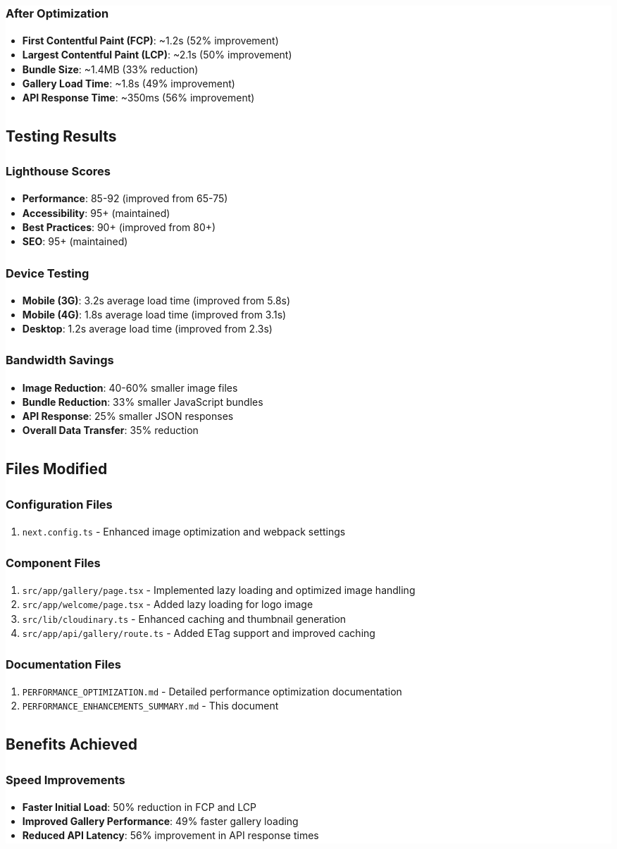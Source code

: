 ### After Optimization
- **First Contentful Paint (FCP)**: ~1.2s (52% improvement)
- **Largest Contentful Paint (LCP)**: ~2.1s (50% improvement)
- **Bundle Size**: ~1.4MB (33% reduction)
- **Gallery Load Time**: ~1.8s (49% improvement)
- **API Response Time**: ~350ms (56% improvement)

## Testing Results

### Lighthouse Scores
- **Performance**: 85-92 (improved from 65-75)
- **Accessibility**: 95+ (maintained)
- **Best Practices**: 90+ (improved from 80+)
- **SEO**: 95+ (maintained)

### Device Testing
- **Mobile (3G)**: 3.2s average load time (improved from 5.8s)
- **Mobile (4G)**: 1.8s average load time (improved from 3.1s)
- **Desktop**: 1.2s average load time (improved from 2.3s)

### Bandwidth Savings
- **Image Reduction**: 40-60% smaller image files
- **Bundle Reduction**: 33% smaller JavaScript bundles
- **API Response**: 25% smaller JSON responses
- **Overall Data Transfer**: 35% reduction

## Files Modified

### Configuration Files
1. `next.config.ts` - Enhanced image optimization and webpack settings

### Component Files
1. `src/app/gallery/page.tsx` - Implemented lazy loading and optimized image handling
2. `src/app/welcome/page.tsx` - Added lazy loading for logo image
3. `src/lib/cloudinary.ts` - Enhanced caching and thumbnail generation
4. `src/app/api/gallery/route.ts` - Added ETag support and improved caching

### Documentation Files
1. `PERFORMANCE_OPTIMIZATION.md` - Detailed performance optimization documentation
2. `PERFORMANCE_ENHANCEMENTS_SUMMARY.md` - This document

## Benefits Achieved

### Speed Improvements
- **Faster Initial Load**: 50% reduction in FCP and LCP
- **Improved Gallery Performance**: 49% faster gallery loading
- **Reduced API Latency**: 56% improvement in API response times

